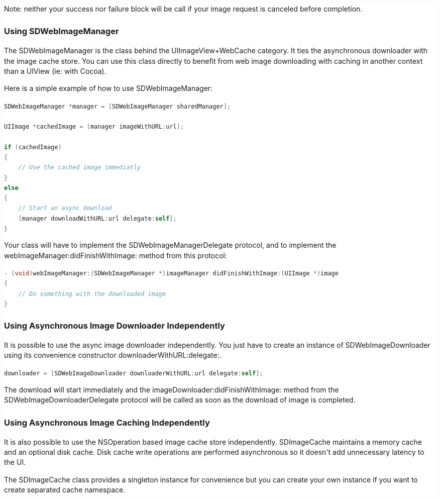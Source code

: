 Note: neither your success nor failure block will be call if your image request is canceled before completion.

### Using SDWebImageManager

The SDWebImageManager is the class behind the UIImageView+WebCache category. It ties the
asynchronous downloader with the image cache store. You can use this class directly to benefit
from web image downloading with caching in another context than a UIView (ie: with Cocoa).

Here is a simple example of how to use SDWebImageManager:

```objective-c
SDWebImageManager *manager = [SDWebImageManager sharedManager];

UIImage *cachedImage = [manager imageWithURL:url];

if (cachedImage)
{
    // Use the cached image immediatly
}
else
{
    // Start an async download
    [manager downloadWithURL:url delegate:self];
}
```

Your class will have to implement the SDWebImageManagerDelegate protocol, and to implement the
webImageManager:didFinishWithImage: method from this protocol:

```objective-c
- (void)webImageManager:(SDWebImageManager *)imageManager didFinishWithImage:(UIImage *)image
{
    // Do something with the downloaded image
}
```

### Using Asynchronous Image Downloader Independently

It is possible to use the async image downloader independently. You just have to create an instance
of SDWebImageDownloader using its convenience constructor downloaderWithURL:delegate:.
```objective-c
downloader = [SDWebImageDownloader downloaderWithURL:url delegate:self];
```

The download will start immediately and the imageDownloader:didFinishWithImage: method from the
SDWebImageDownloaderDelegate protocol will be called as soon as the download of image is completed.

### Using Asynchronous Image Caching Independently

It is also possible to use the NSOperation based image cache store independently. SDImageCache
maintains a memory cache and an optional disk cache. Disk cache write operations are performed
asynchronous so it doesn't add unnecessary latency to the UI.

The SDImageCache class provides a singleton instance for convenience but you can create your own
instance if you want to create separated cache namespace.


[Dailymotion]: http://www.dailymotion.com
[Fraggle]: http://fraggle.squarespace.com
[Urban Rivals]: http://fraggle.squarespace.com/blog/2009/9/15/almost-done-here-is-urban-rivals-iphone-trailer.html
[Three20]: http://groups.google.com/group/three20
[Joe Hewitt]: http://www.joehewitt.com
[tutorial]: http://blog.carbonfive.com/2011/04/04/using-open-source-static-libraries-in-xcode-4